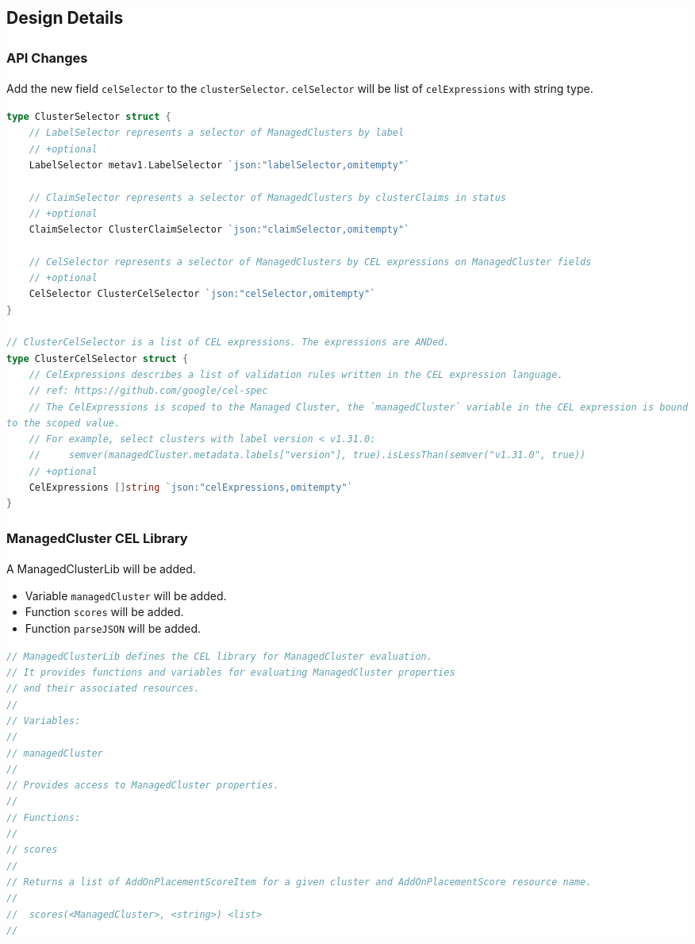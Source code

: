 ## Design Details

### API Changes

Add the new field `celSelector` to the `clusterSelector`. `celSelector` will be list of `celExpressions` with string type.

```go
type ClusterSelector struct {
	// LabelSelector represents a selector of ManagedClusters by label
	// +optional
	LabelSelector metav1.LabelSelector `json:"labelSelector,omitempty"`

	// ClaimSelector represents a selector of ManagedClusters by clusterClaims in status
	// +optional
	ClaimSelector ClusterClaimSelector `json:"claimSelector,omitempty"`

	// CelSelector represents a selector of ManagedClusters by CEL expressions on ManagedCluster fields
	// +optional
	CelSelector ClusterCelSelector `json:"celSelector,omitempty"`
}

// ClusterCelSelector is a list of CEL expressions. The expressions are ANDed.
type ClusterCelSelector struct {
	// CelExpressions describes a list of validation rules written in the CEL expression language.
	// ref: https://github.com/google/cel-spec
	// The CelExpressions is scoped to the Managed Cluster, the `managedCluster` variable in the CEL expression is bound to the scoped value.
	// For example, select clusters with label version < v1.31.0:
	//     semver(managedCluster.metadata.labels["version"], true).isLessThan(semver("v1.31.0", true))
	// +optional
	CelExpressions []string `json:"celExpressions,omitempty"`
}
```

### ManagedCluster CEL Library

A ManagedClusterLib will be added.
- Variable `managedCluster` will be added.
- Function `scores` will be added. 
- Function `parseJSON` will be added. 

```go
// ManagedClusterLib defines the CEL library for ManagedCluster evaluation.
// It provides functions and variables for evaluating ManagedCluster properties
// and their associated resources.
//
// Variables:
//
// managedCluster
//
// Provides access to ManagedCluster properties.
//
// Functions:
//
// scores
//
// Returns a list of AddOnPlacementScoreItem for a given cluster and AddOnPlacementScore resource name.
//
//	scores(<ManagedCluster>, <string>) <list>
//
```
